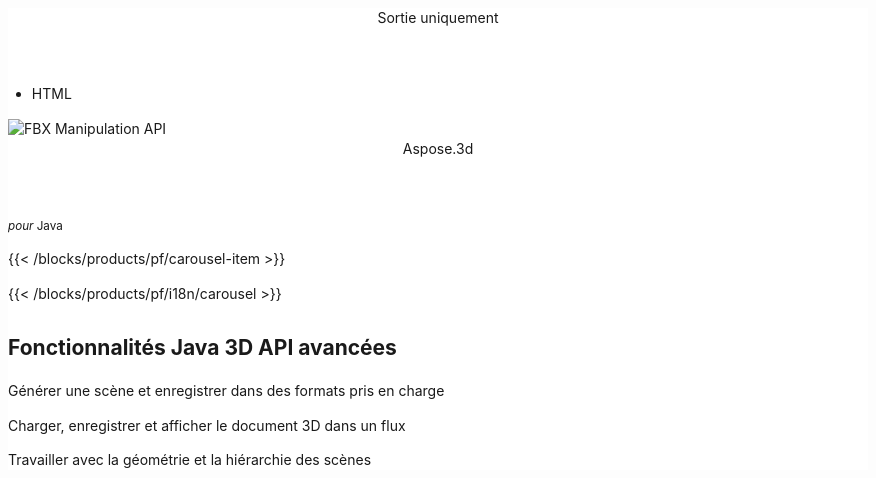    </ul>
   <header>
    <i class="fa fa-mail-forward">
    </i>
    Sortie uniquement
   </header>
   <ul>
    <li>
     HTML
    </li>
   </ul>
  </div>
  
 </div>
 
 <div class="d1-logo">
  <img width="70" height="75" alt="FBX Manipulation API" src="https://cms.admin.containerize.com/templates/aspose/img/products/3d/aspose_3d-for-java.svg"/>
  <header>
   Aspose.3d
  </header>
  <footer>
   <small>
    <em>
     pour
    </em>
    Java
   </small>
  </footer>
 </div>
 
</div>

{{< /blocks/products/pf/carousel-item >}}

{{< /blocks/products/pf/i18n/carousel >}}



<div class="container-fluid features-section bg-gray singleproduct">
 <a class="anchor" id="features" name="features">
 </a>
 <div class="row">
  <div class="container">
   <h2 class="pr-ft">
    Fonctionnalités Java 3D API avancées
   </h2>
   <p>
   </p>
   <div class="col-lg-4">
    <em class="fa fa-square-o ico-blue fa-2x col-lg-2">
    </em>
    <p class="col-lg-10">
     Générer une scène et enregistrer dans des formats pris en charge
    </p>
   </div>
   <div class="col-lg-4">
    <em class="fa fa-file ico-blue fa-2x col-lg-2">
    </em>
    <p class="col-lg-10">
     Charger, enregistrer et afficher le document 3D dans un flux
    </p>
   </div>
   <div class="col-lg-4">
    <em class="fa fa-rocket ico-blue fa-2x col-lg-2">
    </em>
    <p class="col-lg-10">
     Travailler avec la géométrie et la hiérarchie des scènes